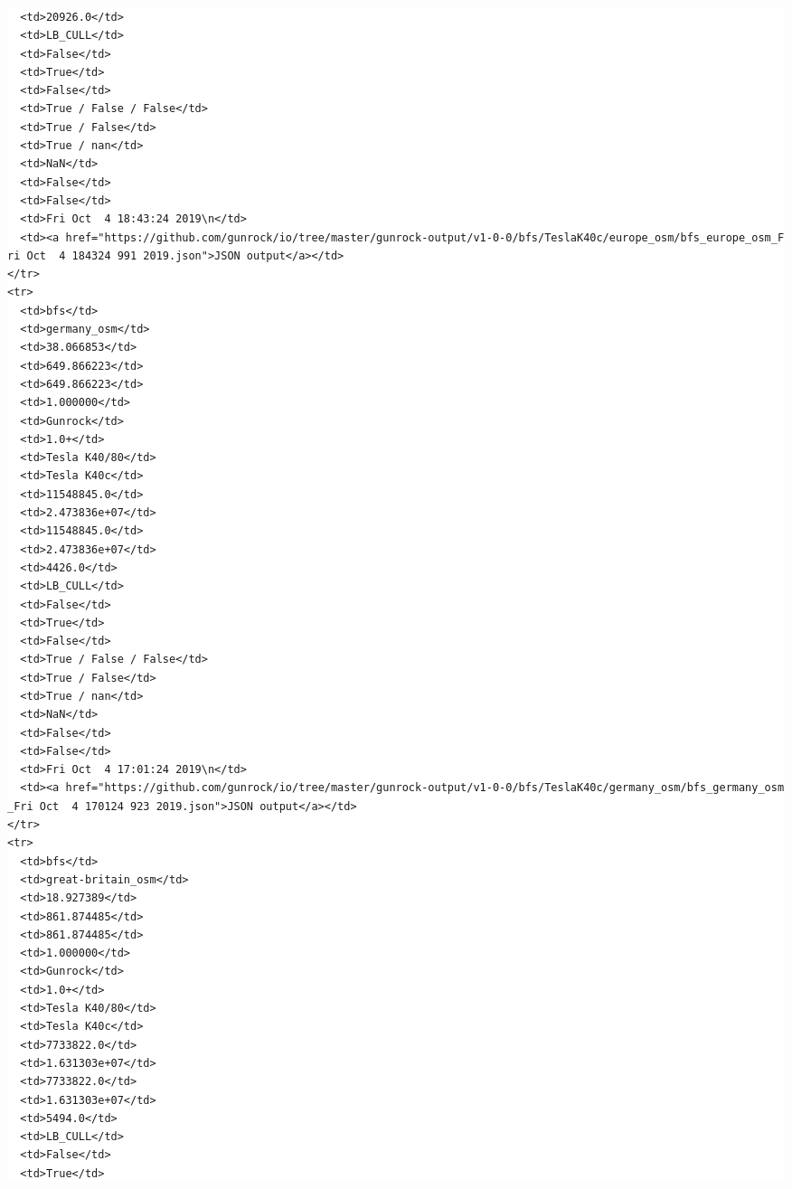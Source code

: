       <td>20926.0</td>
      <td>LB_CULL</td>
      <td>False</td>
      <td>True</td>
      <td>False</td>
      <td>True / False / False</td>
      <td>True / False</td>
      <td>True / nan</td>
      <td>NaN</td>
      <td>False</td>
      <td>False</td>
      <td>Fri Oct  4 18:43:24 2019\n</td>
      <td><a href="https://github.com/gunrock/io/tree/master/gunrock-output/v1-0-0/bfs/TeslaK40c/europe_osm/bfs_europe_osm_Fri Oct  4 184324 991 2019.json">JSON output</a></td>
    </tr>
    <tr>
      <td>bfs</td>
      <td>germany_osm</td>
      <td>38.066853</td>
      <td>649.866223</td>
      <td>649.866223</td>
      <td>1.000000</td>
      <td>Gunrock</td>
      <td>1.0+</td>
      <td>Tesla K40/80</td>
      <td>Tesla K40c</td>
      <td>11548845.0</td>
      <td>2.473836e+07</td>
      <td>11548845.0</td>
      <td>2.473836e+07</td>
      <td>4426.0</td>
      <td>LB_CULL</td>
      <td>False</td>
      <td>True</td>
      <td>False</td>
      <td>True / False / False</td>
      <td>True / False</td>
      <td>True / nan</td>
      <td>NaN</td>
      <td>False</td>
      <td>False</td>
      <td>Fri Oct  4 17:01:24 2019\n</td>
      <td><a href="https://github.com/gunrock/io/tree/master/gunrock-output/v1-0-0/bfs/TeslaK40c/germany_osm/bfs_germany_osm_Fri Oct  4 170124 923 2019.json">JSON output</a></td>
    </tr>
    <tr>
      <td>bfs</td>
      <td>great-britain_osm</td>
      <td>18.927389</td>
      <td>861.874485</td>
      <td>861.874485</td>
      <td>1.000000</td>
      <td>Gunrock</td>
      <td>1.0+</td>
      <td>Tesla K40/80</td>
      <td>Tesla K40c</td>
      <td>7733822.0</td>
      <td>1.631303e+07</td>
      <td>7733822.0</td>
      <td>1.631303e+07</td>
      <td>5494.0</td>
      <td>LB_CULL</td>
      <td>False</td>
      <td>True</td>